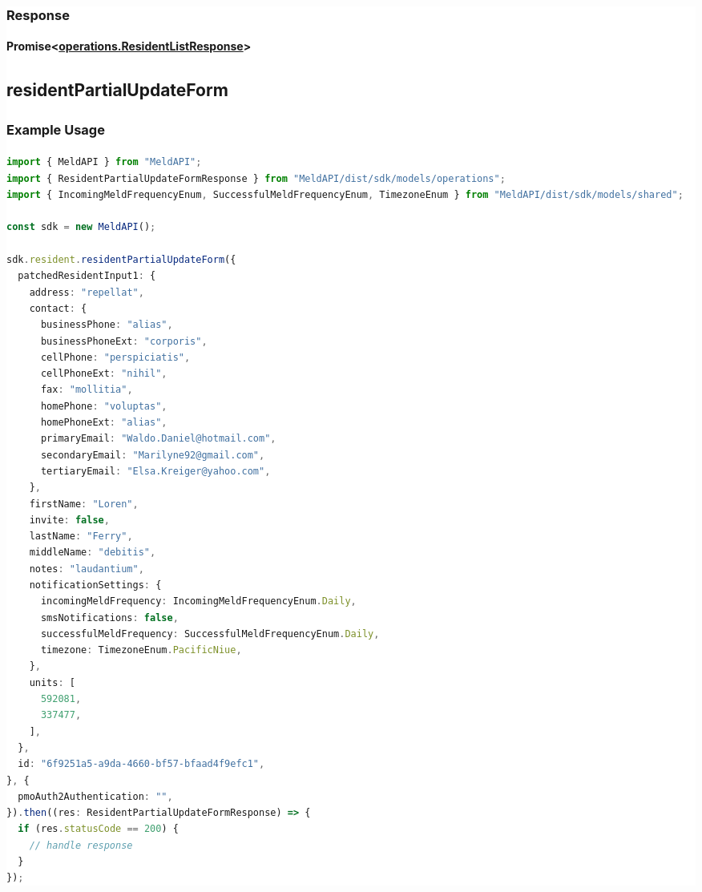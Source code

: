 
### Response

**Promise<[operations.ResidentListResponse](../../models/operations/residentlistresponse.md)>**


## residentPartialUpdateForm

### Example Usage

```typescript
import { MeldAPI } from "MeldAPI";
import { ResidentPartialUpdateFormResponse } from "MeldAPI/dist/sdk/models/operations";
import { IncomingMeldFrequencyEnum, SuccessfulMeldFrequencyEnum, TimezoneEnum } from "MeldAPI/dist/sdk/models/shared";

const sdk = new MeldAPI();

sdk.resident.residentPartialUpdateForm({
  patchedResidentInput1: {
    address: "repellat",
    contact: {
      businessPhone: "alias",
      businessPhoneExt: "corporis",
      cellPhone: "perspiciatis",
      cellPhoneExt: "nihil",
      fax: "mollitia",
      homePhone: "voluptas",
      homePhoneExt: "alias",
      primaryEmail: "Waldo.Daniel@hotmail.com",
      secondaryEmail: "Marilyne92@gmail.com",
      tertiaryEmail: "Elsa.Kreiger@yahoo.com",
    },
    firstName: "Loren",
    invite: false,
    lastName: "Ferry",
    middleName: "debitis",
    notes: "laudantium",
    notificationSettings: {
      incomingMeldFrequency: IncomingMeldFrequencyEnum.Daily,
      smsNotifications: false,
      successfulMeldFrequency: SuccessfulMeldFrequencyEnum.Daily,
      timezone: TimezoneEnum.PacificNiue,
    },
    units: [
      592081,
      337477,
    ],
  },
  id: "6f9251a5-a9da-4660-bf57-bfaad4f9efc1",
}, {
  pmoAuth2Authentication: "",
}).then((res: ResidentPartialUpdateFormResponse) => {
  if (res.statusCode == 200) {
    // handle response
  }
});
```
